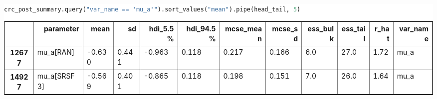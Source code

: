 
```python
crc_post_summary.query("var_name == 'mu_a'").sort_values("mean").pipe(head_tail, 5)
```




<div>
<style scoped>
    .dataframe tbody tr th:only-of-type {
        vertical-align: middle;
    }

    .dataframe tbody tr th {
        vertical-align: top;
    }

    .dataframe thead th {
        text-align: right;
    }
</style>
<table border="1" class="dataframe">
  <thead>
    <tr style="text-align: right;">
      <th></th>
      <th>parameter</th>
      <th>mean</th>
      <th>sd</th>
      <th>hdi_5.5%</th>
      <th>hdi_94.5%</th>
      <th>mcse_mean</th>
      <th>mcse_sd</th>
      <th>ess_bulk</th>
      <th>ess_tail</th>
      <th>r_hat</th>
      <th>var_name</th>
    </tr>
  </thead>
  <tbody>
    <tr>
      <th>12677</th>
      <td>mu_a[RAN]</td>
      <td>-0.630</td>
      <td>0.441</td>
      <td>-0.963</td>
      <td>0.118</td>
      <td>0.217</td>
      <td>0.166</td>
      <td>6.0</td>
      <td>27.0</td>
      <td>1.72</td>
      <td>mu_a</td>
    </tr>
    <tr>
      <th>14927</th>
      <td>mu_a[SRSF3]</td>
      <td>-0.569</td>
      <td>0.401</td>
      <td>-0.865</td>
      <td>0.118</td>
      <td>0.198</td>
      <td>0.151</td>
      <td>7.0</td>
      <td>26.0</td>
      <td>1.64</td>
      <td>mu_a</td>